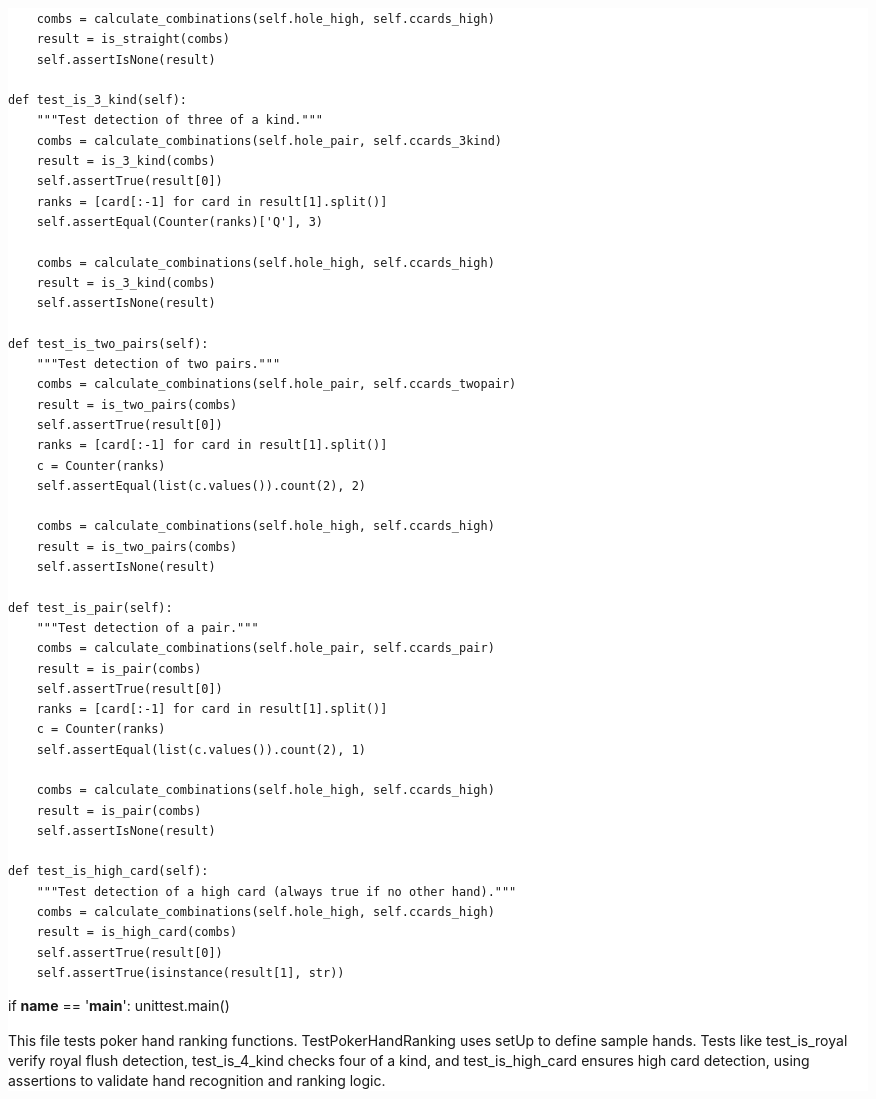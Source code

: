         combs = calculate_combinations(self.hole_high, self.ccards_high)
        result = is_straight(combs)
        self.assertIsNone(result)

    def test_is_3_kind(self):
        """Test detection of three of a kind."""
        combs = calculate_combinations(self.hole_pair, self.ccards_3kind)
        result = is_3_kind(combs)
        self.assertTrue(result[0])
        ranks = [card[:-1] for card in result[1].split()]
        self.assertEqual(Counter(ranks)['Q'], 3)

        combs = calculate_combinations(self.hole_high, self.ccards_high)
        result = is_3_kind(combs)
        self.assertIsNone(result)

    def test_is_two_pairs(self):
        """Test detection of two pairs."""
        combs = calculate_combinations(self.hole_pair, self.ccards_twopair)
        result = is_two_pairs(combs)
        self.assertTrue(result[0])
        ranks = [card[:-1] for card in result[1].split()]
        c = Counter(ranks)
        self.assertEqual(list(c.values()).count(2), 2)

        combs = calculate_combinations(self.hole_high, self.ccards_high)
        result = is_two_pairs(combs)
        self.assertIsNone(result)

    def test_is_pair(self):
        """Test detection of a pair."""
        combs = calculate_combinations(self.hole_pair, self.ccards_pair)
        result = is_pair(combs)
        self.assertTrue(result[0])
        ranks = [card[:-1] for card in result[1].split()]
        c = Counter(ranks)
        self.assertEqual(list(c.values()).count(2), 1)

        combs = calculate_combinations(self.hole_high, self.ccards_high)
        result = is_pair(combs)
        self.assertIsNone(result)

    def test_is_high_card(self):
        """Test detection of a high card (always true if no other hand)."""
        combs = calculate_combinations(self.hole_high, self.ccards_high)
        result = is_high_card(combs)
        self.assertTrue(result[0])
        self.assertTrue(isinstance(result[1], str))

if __name__ == '__main__':
    unittest.main()

This file tests poker hand ranking functions. TestPokerHandRanking uses setUp
to define sample hands. Tests like test_is_royal verify royal flush detection,
test_is_4_kind checks four of a kind, and
test_is_high_card ensures high card detection, using assertions to
validate hand recognition and ranking logic.
